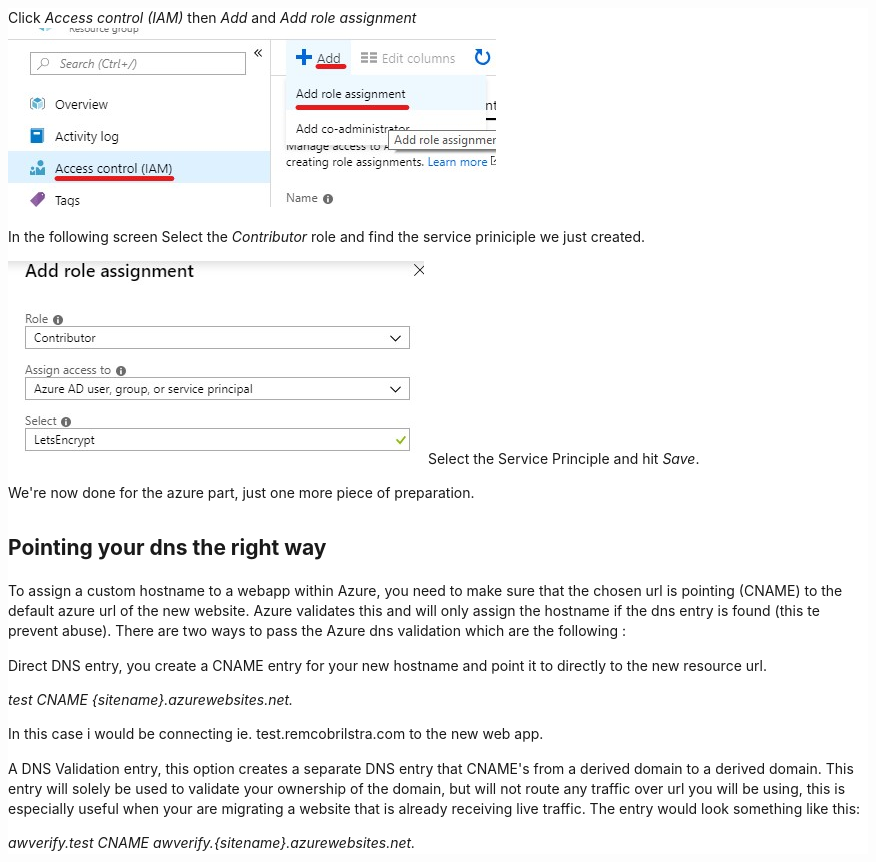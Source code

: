 Click *Access control (IAM)* then *Add* and *Add role assignment*
![](/assets/img/posts/secure-azure-webapp-with-letsencrypt-using-arm/Azure-RG-assign-role.jpg)

In the following screen Select the *Contributor* role and find the service priniciple we just created.

![](/assets/img/posts/secure-azure-webapp-with-letsencrypt-using-arm/Azure-RG-assign-role-2.jpg)
Select the Service Principle and hit *Save*.

We're now done for the azure part, just one more piece of preparation.

## Pointing your dns the right way
To assign a custom hostname to a webapp within Azure, you need to make sure that the chosen url is pointing (CNAME) to the default azure url of the new website. Azure validates this and will only assign the hostname if the dns entry is found (this te prevent abuse). There are two ways to pass the Azure dns validation which are the following :

Direct DNS entry, you create a CNAME entry for your new hostname and point it to directly to the new resource url.

*test  CNAME  {sitename}.azurewebsites.net.*

In this case i would be connecting ie. test.remcobrilstra.com to the new web app.


A DNS Validation entry, this option creates a separate DNS entry that CNAME's from a derived domain to a derived domain.
This entry will solely be used to validate your ownership of the domain, but will not route any traffic over url you will be using, this is especially useful when your are migrating a website that is already receiving live traffic.
The entry would look something like this:

*awverify.test CNAME awverify.{sitename}.azurewebsites.net.*
